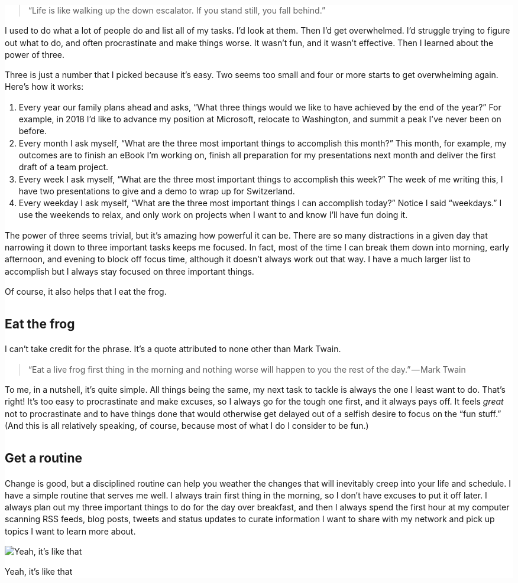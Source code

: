> “Life is like walking up the down escalator. If you stand still, you fall behind.”

I used to do what a lot of people do and list all of my tasks. I’d look at them. Then I’d get overwhelmed. I’d struggle trying to figure out what to do, and often procrastinate and make things worse. It wasn’t fun, and it wasn’t effective. Then I learned about the power of three.

Three is just a number that I picked because it’s easy. Two seems too small and four or more starts to get overwhelming again. Here’s how it works:

1. Every year our family plans ahead and asks, “What three things would we like to have achieved by the end of the year?” For example, in 2018 I’d like to advance my position at Microsoft, relocate to Washington, and summit a peak I’ve never been on before.
2. Every month I ask myself, “What are the three most important things to accomplish this month?” This month, for example, my outcomes are to finish an eBook I’m working on, finish all preparation for my presentations next month and deliver the first draft of a team project.
3. Every week I ask myself, “What are the three most important things to accomplish this week?” The week of me writing this, I have two presentations to give and a demo to wrap up for Switzerland.
4. Every weekday I ask myself, “What are the three most important things I can accomplish today?” Notice I said “weekdays.” I use the weekends to relax, and only work on projects when I want to and know I’ll have fun doing it.

The power of three seems trivial, but it’s amazing how powerful it can be. There are so many distractions in a given day that narrowing it down to three important tasks keeps me focused. In fact, most of the time I can break them down into morning, early afternoon, and evening to block off focus time, although it doesn’t always work out that way. I have a much larger list to accomplish but I always stay focused on three important things.

Of course, it also helps that I eat the frog.

## Eat the frog

I can’t take credit for the phrase. It’s a quote attributed to none other than Mark Twain.

> “Eat a live frog first thing in the morning and nothing worse will happen to you the rest of the day.” — Mark Twain

To me, in a nutshell, it’s quite simple. All things being the same, my next task to tackle is always the one I least want to do. That’s right! It’s too easy to procrastinate and make excuses, so I always go for the tough one first, and it always pays off. It feels _great_ not to procrastinate and to have things done that would otherwise get delayed out of a selfish desire to focus on the “fun stuff.” (And this is all relatively speaking, of course, because most of what I do I consider to be fun.)

## Get a routine

Change is good, but a disciplined routine can help you weather the changes that will inevitably creep into your life and schedule. I have a simple routine that serves me well. I always train first thing in the morning, so I don’t have excuses to put it off later. I always plan out my three important things to do for the day over breakfast, and then I always spend the first hour at my computer scanning RSS feeds, blog posts, tweets and status updates to curate information I want to share with my network and pick up topics I want to learn more about.

![Yeah, it’s like that](/blog/2018-02-22_raise-your-signaltonoise-ratio/images/3.jpeg)
<figcaption>Yeah, it’s like that</figcaption>
